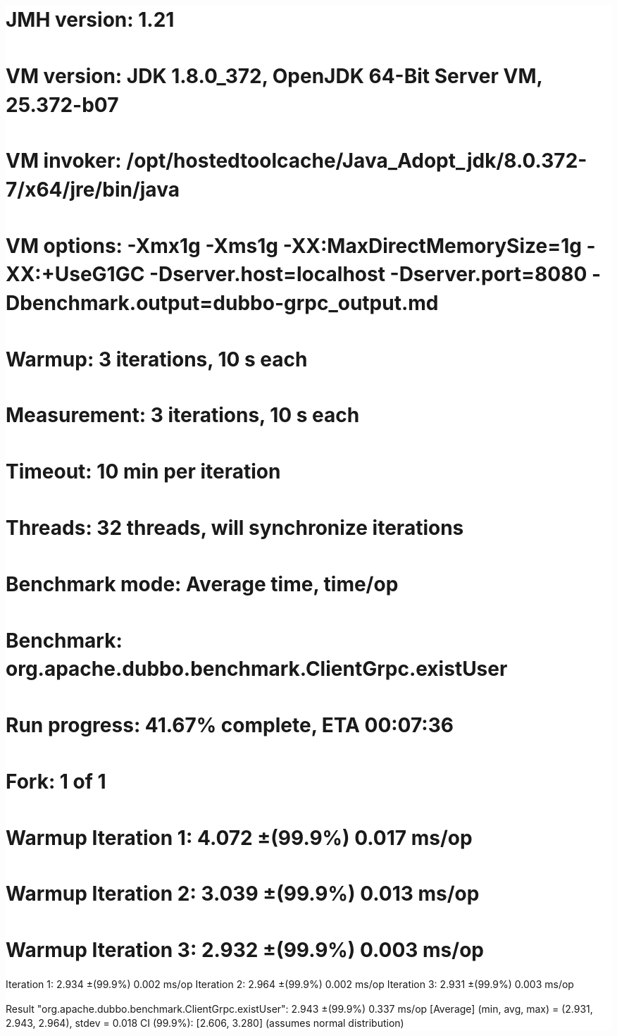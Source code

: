 
# JMH version: 1.21
# VM version: JDK 1.8.0_372, OpenJDK 64-Bit Server VM, 25.372-b07
# VM invoker: /opt/hostedtoolcache/Java_Adopt_jdk/8.0.372-7/x64/jre/bin/java
# VM options: -Xmx1g -Xms1g -XX:MaxDirectMemorySize=1g -XX:+UseG1GC -Dserver.host=localhost -Dserver.port=8080 -Dbenchmark.output=dubbo-grpc_output.md
# Warmup: 3 iterations, 10 s each
# Measurement: 3 iterations, 10 s each
# Timeout: 10 min per iteration
# Threads: 32 threads, will synchronize iterations
# Benchmark mode: Average time, time/op
# Benchmark: org.apache.dubbo.benchmark.ClientGrpc.existUser

# Run progress: 41.67% complete, ETA 00:07:36
# Fork: 1 of 1
# Warmup Iteration   1: 4.072 ±(99.9%) 0.017 ms/op
# Warmup Iteration   2: 3.039 ±(99.9%) 0.013 ms/op
# Warmup Iteration   3: 2.932 ±(99.9%) 0.003 ms/op
Iteration   1: 2.934 ±(99.9%) 0.002 ms/op
Iteration   2: 2.964 ±(99.9%) 0.002 ms/op
Iteration   3: 2.931 ±(99.9%) 0.003 ms/op


Result "org.apache.dubbo.benchmark.ClientGrpc.existUser":
  2.943 ±(99.9%) 0.337 ms/op [Average]
  (min, avg, max) = (2.931, 2.943, 2.964), stdev = 0.018
  CI (99.9%): [2.606, 3.280] (assumes normal distribution)

